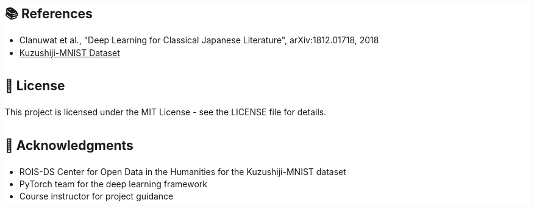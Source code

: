 ## 📚 References

- Clanuwat et al., "Deep Learning for Classical Japanese Literature", arXiv:1812.01718, 2018
- [Kuzushiji-MNIST Dataset](https://github.com/rois-codh/kmnist)

## 📄 License

This project is licensed under the MIT License - see the LICENSE file for details.

## 🤝 Acknowledgments

- ROIS-DS Center for Open Data in the Humanities for the Kuzushiji-MNIST dataset
- PyTorch team for the deep learning framework
- Course instructor for project guidance